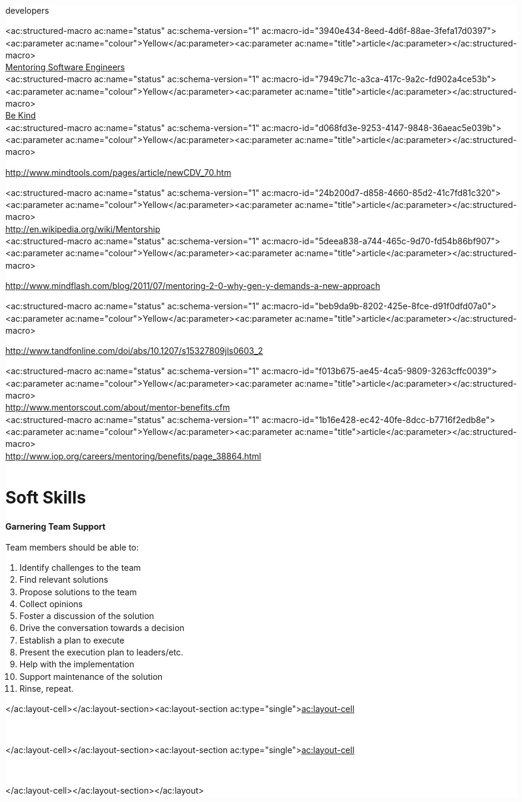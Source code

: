 developers</a></td></tr><tr><td><div class="content-wrapper"><ac:structured-macro ac:name="status" ac:schema-version="1" ac:macro-id="3940e434-8eed-4d6f-88ae-3fefa17d0397"><ac:parameter ac:name="colour">Yellow</ac:parameter><ac:parameter ac:name="title">article</ac:parameter></ac:structured-macro></div></td><td><a href="http://kilncode.com/2014/01/22/mentoring-software-engineers/">Mentoring Software Engineers</a></td></tr><tr><td colspan="1"><div class="content-wrapper"><ac:structured-macro ac:name="status" ac:schema-version="1" ac:macro-id="7949c71c-a3ca-417c-9a2c-fd902a4ce53b"><ac:parameter ac:name="colour">Yellow</ac:parameter><ac:parameter ac:name="title">article</ac:parameter></ac:structured-macro></div></td><td colspan="1"><a href="https://briangilham.com/blog/2016/10/10/be-kind">Be Kind</a></td></tr><tr><td colspan="1"><div class="content-wrapper"><ac:structured-macro ac:name="status" ac:schema-version="1" ac:macro-id="d068fd3e-9253-4147-9848-36aeac5e039b"><ac:parameter ac:name="colour">Yellow</ac:parameter><ac:parameter ac:name="title">article</ac:parameter></ac:structured-macro></div></td><td colspan="1"><p><a class="external-link" href="http://www.mindtools.com/pages/article/newCDV_70.htm" rel="nofollow">http://www.mindtools.com/pages/article/newCDV_70.htm</a></p></td></tr><tr><td colspan="1"><div class="content-wrapper"><ac:structured-macro ac:name="status" ac:schema-version="1" ac:macro-id="24b200d7-d858-4660-85d2-41c7fd81c320"><ac:parameter ac:name="colour">Yellow</ac:parameter><ac:parameter ac:name="title">article</ac:parameter></ac:structured-macro></div></td><td colspan="1"><a href="http://en.wikipedia.org/wiki/Mentorship" rel="nofollow">http://en.wikipedia.org/wiki/Mentorship</a></td></tr><tr><td colspan="1"><div class="content-wrapper"><ac:structured-macro ac:name="status" ac:schema-version="1" ac:macro-id="5deea838-a744-465c-9d70-fd54b86bf907"><ac:parameter ac:name="colour">Yellow</ac:parameter><ac:parameter ac:name="title">article</ac:parameter></ac:structured-macro></div></td><td colspan="1"><p><a class="external-link" href="http://www.mindflash.com/blog/2011/07/mentoring-2-0-why-gen-y-demands-a-new-approach" rel="nofollow">http://www.mindflash.com/blog/2011/07/mentoring-2-0-why-gen-y-demands-a-new-approach</a></p></td></tr><tr><td colspan="1"><div class="content-wrapper"><ac:structured-macro ac:name="status" ac:schema-version="1" ac:macro-id="beb9da9b-8202-425e-8fce-d91f0dfd07a0"><ac:parameter ac:name="colour">Yellow</ac:parameter><ac:parameter ac:name="title">article</ac:parameter></ac:structured-macro></div></td><td colspan="1"><p><a class="external-link" href="http://www.tandfonline.com/doi/abs/10.1207/s15327809jls0603_2" rel="nofollow">http://www.tandfonline.com/doi/abs/10.1207/s15327809jls0603_2</a></p></td></tr><tr><td colspan="1"><div class="content-wrapper"><ac:structured-macro ac:name="status" ac:schema-version="1" ac:macro-id="f013b675-ae45-4ca5-9809-3263cffc0039"><ac:parameter ac:name="colour">Yellow</ac:parameter><ac:parameter ac:name="title">article</ac:parameter></ac:structured-macro></div></td><td colspan="1"><a href="http://www.mentorscout.com/about/mentor-benefits.cfm" rel="nofollow">http://www.mentorscout.com/about/mentor-benefits.cfm</a></td></tr><tr><td colspan="1"><div class="content-wrapper"><ac:structured-macro ac:name="status" ac:schema-version="1" ac:macro-id="1b16e428-ec42-40fe-8dcc-b7716f2edb8e"><ac:parameter ac:name="colour">Yellow</ac:parameter><ac:parameter ac:name="title">article</ac:parameter></ac:structured-macro></div></td><td colspan="1"><a href="http://www.iop.org/careers/mentoring/benefits/page_38864.html" rel="nofollow">http://www.iop.org/careers/mentoring/benefits/page_38864.html</a></td></tr></tbody></table><h1>Soft Skills</h1><p><strong>Garnering Team Support</strong></p><p>Team members should be able to:</p><ol><li>Identify challenges to the team</li><li>Find relevant solutions</li><li>Propose solutions to the team</li><li>Collect opinions</li><li>Foster a discussion of the solution</li><li>Drive the conversation towards a decision</li><li>Establish a plan to execute</li><li>Present the execution plan to leaders/etc.</li><li>Help with the implementation</li><li>Support maintenance of the solution</li><li>Rinse, repeat.</li></ol></ac:layout-cell></ac:layout-section><ac:layout-section ac:type="single"><ac:layout-cell><p>&nbsp;</p></ac:layout-cell></ac:layout-section><ac:layout-section ac:type="single"><ac:layout-cell><p>&nbsp;</p></ac:layout-cell></ac:layout-section></ac:layout>